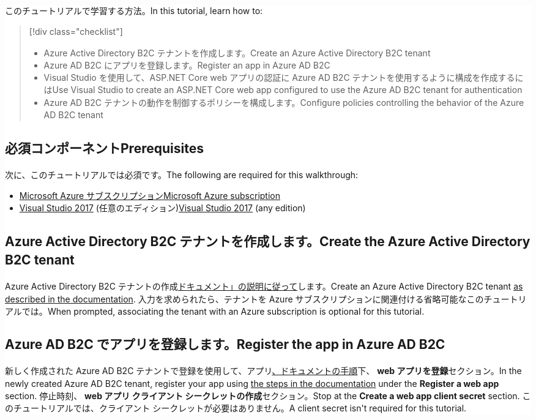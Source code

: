 <span data-ttu-id="facc6-112">このチュートリアルで学習する方法。</span><span class="sxs-lookup"><span data-stu-id="facc6-112">In this tutorial, learn how to:</span></span>

> [!div class="checklist"]
> * <span data-ttu-id="facc6-113">Azure Active Directory B2C テナントを作成します。</span><span class="sxs-lookup"><span data-stu-id="facc6-113">Create an Azure Active Directory B2C tenant</span></span>
> * <span data-ttu-id="facc6-114">Azure AD B2C にアプリを登録します。</span><span class="sxs-lookup"><span data-stu-id="facc6-114">Register an app in Azure AD B2C</span></span>
> * <span data-ttu-id="facc6-115">Visual Studio を使用して、ASP.NET Core web アプリの認証に Azure AD B2C テナントを使用するように構成を作成するには</span><span class="sxs-lookup"><span data-stu-id="facc6-115">Use Visual Studio to create an ASP.NET Core web app configured to use the Azure AD B2C tenant for authentication</span></span>
> * <span data-ttu-id="facc6-116">Azure AD B2C テナントの動作を制御するポリシーを構成します。</span><span class="sxs-lookup"><span data-stu-id="facc6-116">Configure policies controlling the behavior of the Azure AD B2C tenant</span></span>

## <a name="prerequisites"></a><span data-ttu-id="facc6-117">必須コンポーネント</span><span class="sxs-lookup"><span data-stu-id="facc6-117">Prerequisites</span></span>

<span data-ttu-id="facc6-118">次に、このチュートリアルでは必須です。</span><span class="sxs-lookup"><span data-stu-id="facc6-118">The following are required for this walkthrough:</span></span>

* [<span data-ttu-id="facc6-119">Microsoft Azure サブスクリプション</span><span class="sxs-lookup"><span data-stu-id="facc6-119">Microsoft Azure subscription</span></span>](https://azure.microsoft.com/free/?ref=microsoft.com&utm_source=microsoft.com&utm_medium=docs&utm_campaign=visualstudio)
* <span data-ttu-id="facc6-120">[Visual Studio 2017](https://aka.ms/vsdownload?utm_source=mscom&utm_campaign=msdocs) (任意のエディション)</span><span class="sxs-lookup"><span data-stu-id="facc6-120">[Visual Studio 2017](https://aka.ms/vsdownload?utm_source=mscom&utm_campaign=msdocs) (any edition)</span></span>

## <a name="create-the-azure-active-directory-b2c-tenant"></a><span data-ttu-id="facc6-121">Azure Active Directory B2C テナントを作成します。</span><span class="sxs-lookup"><span data-stu-id="facc6-121">Create the Azure Active Directory B2C tenant</span></span>

<span data-ttu-id="facc6-122">Azure Active Directory B2C テナントの作成[ドキュメント」の説明に従って](/azure/active-directory-b2c/active-directory-b2c-get-started)します。</span><span class="sxs-lookup"><span data-stu-id="facc6-122">Create an Azure Active Directory B2C tenant [as described in the documentation](/azure/active-directory-b2c/active-directory-b2c-get-started).</span></span> <span data-ttu-id="facc6-123">入力を求められたら、テナントを Azure サブスクリプションに関連付ける省略可能なこのチュートリアルでは。</span><span class="sxs-lookup"><span data-stu-id="facc6-123">When prompted, associating the tenant with an Azure subscription is optional for this tutorial.</span></span>

## <a name="register-the-app-in-azure-ad-b2c"></a><span data-ttu-id="facc6-124">Azure AD B2C でアプリを登録します。</span><span class="sxs-lookup"><span data-stu-id="facc6-124">Register the app in Azure AD B2C</span></span>

<span data-ttu-id="facc6-125">新しく作成された Azure AD B2C テナントで登録を使用して、アプリ[、ドキュメントの手順](/azure/active-directory-b2c/active-directory-b2c-app-registration#register-a-web-app)下、 **web アプリを登録**セクション。</span><span class="sxs-lookup"><span data-stu-id="facc6-125">In the newly created Azure AD B2C tenant, register your app using [the steps in the documentation](/azure/active-directory-b2c/active-directory-b2c-app-registration#register-a-web-app) under the **Register a web app** section.</span></span> <span data-ttu-id="facc6-126">停止時刻、 **web アプリ クライアント シークレットの作成**セクション。</span><span class="sxs-lookup"><span data-stu-id="facc6-126">Stop at the **Create a web app client secret** section.</span></span> <span data-ttu-id="facc6-127">このチュートリアルでは、クライアント シークレットが必要はありません。</span><span class="sxs-lookup"><span data-stu-id="facc6-127">A client secret isn't required for this tutorial.</span></span> 
